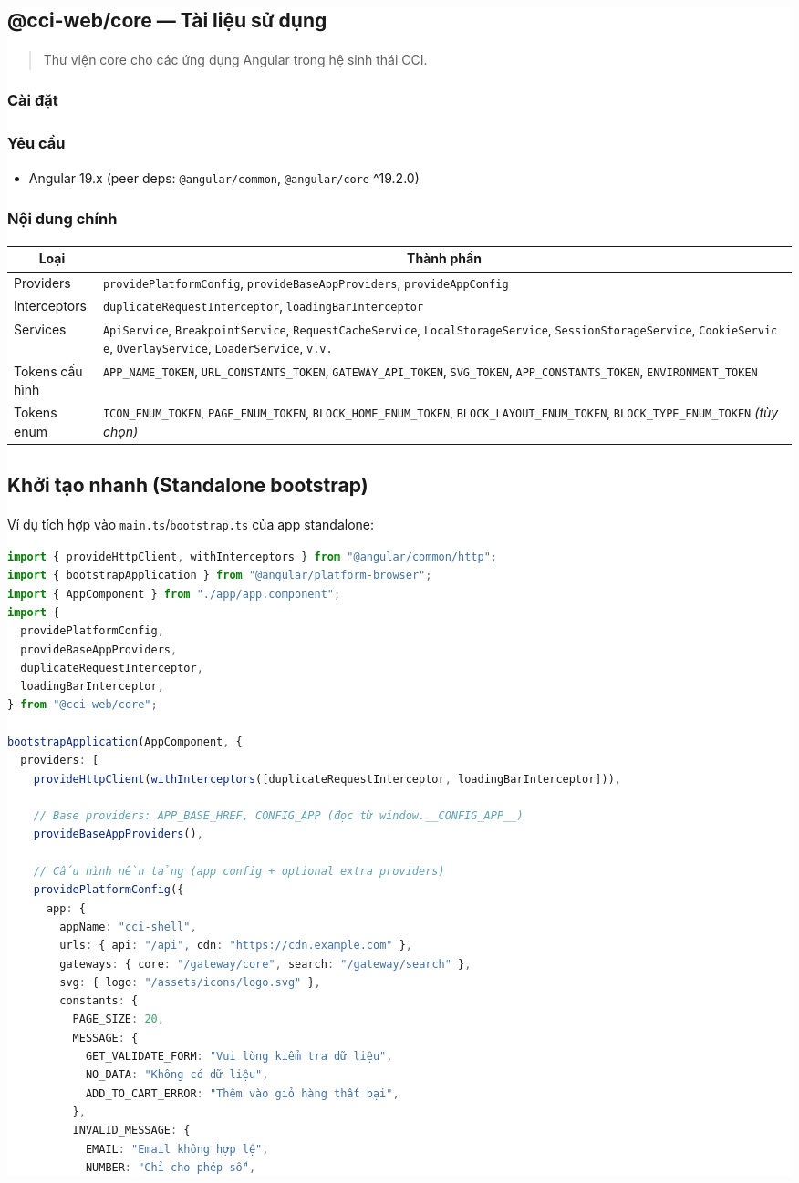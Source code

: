 ## @cci-web/core — Tài liệu sử dụng

> Thư viện core cho các ứng dụng Angular trong hệ sinh thái CCI.

### Cài đặt



### Yêu cầu

- Angular 19.x (peer deps: `@angular/common`, `@angular/core` ^19.2.0)

### Nội dung chính

| Loại            | Thành phần                                                                                                                                                           |
| --------------- | -------------------------------------------------------------------------------------------------------------------------------------------------------------------- |
| Providers       | `providePlatformConfig`, `provideBaseAppProviders`, `provideAppConfig`                                                                                               |
| Interceptors    | `duplicateRequestInterceptor`, `loadingBarInterceptor`                                                                                                               |
| Services        | `ApiService`, `BreakpointService`, `RequestCacheService`, `LocalStorageService`, `SessionStorageService`, `CookieService`, `OverlayService`, `LoaderService`, `v.v.` |
| Tokens cấu hình | `APP_NAME_TOKEN`, `URL_CONSTANTS_TOKEN`, `GATEWAY_API_TOKEN`, `SVG_TOKEN`, `APP_CONSTANTS_TOKEN`, `ENVIRONMENT_TOKEN`                                                |
| Tokens enum     | `ICON_ENUM_TOKEN`, `PAGE_ENUM_TOKEN`, `BLOCK_HOME_ENUM_TOKEN`, `BLOCK_LAYOUT_ENUM_TOKEN`, `BLOCK_TYPE_ENUM_TOKEN` _(tùy chọn)_                                       |

## Khởi tạo nhanh (Standalone bootstrap)

Ví dụ tích hợp vào `main.ts`/`bootstrap.ts` của app standalone:

```ts
import { provideHttpClient, withInterceptors } from "@angular/common/http";
import { bootstrapApplication } from "@angular/platform-browser";
import { AppComponent } from "./app/app.component";
import {
  providePlatformConfig,
  provideBaseAppProviders,
  duplicateRequestInterceptor,
  loadingBarInterceptor,
} from "@cci-web/core";

bootstrapApplication(AppComponent, {
  providers: [
    provideHttpClient(withInterceptors([duplicateRequestInterceptor, loadingBarInterceptor])),

    // Base providers: APP_BASE_HREF, CONFIG_APP (đọc từ window.__CONFIG_APP__)
    provideBaseAppProviders(),

    // Cấu hình nền tảng (app config + optional extra providers)
    providePlatformConfig({
      app: {
        appName: "cci-shell",
        urls: { api: "/api", cdn: "https://cdn.example.com" },
        gateways: { core: "/gateway/core", search: "/gateway/search" },
        svg: { logo: "/assets/icons/logo.svg" },
        constants: {
          PAGE_SIZE: 20,
          MESSAGE: {
            GET_VALIDATE_FORM: "Vui lòng kiểm tra dữ liệu",
            NO_DATA: "Không có dữ liệu",
            ADD_TO_CART_ERROR: "Thêm vào giỏ hàng thất bại",
          },
          INVALID_MESSAGE: {
            EMAIL: "Email không hợp lệ",
            NUMBER: "Chỉ cho phép số",
```

  [extraKey: string]: unknown;